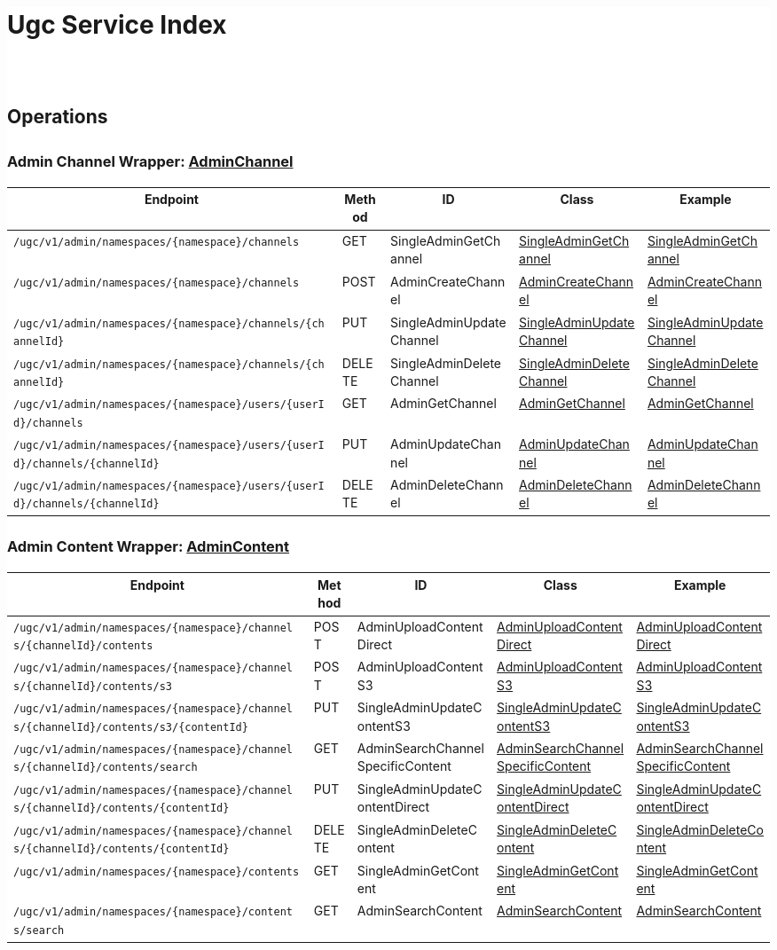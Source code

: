 # Ugc Service Index

&nbsp;  

## Operations

### Admin Channel Wrapper:  [AdminChannel](../src/main/java/net/accelbyte/sdk/api/ugc/wrappers/AdminChannel.java)
| Endpoint | Method | ID | Class | Example |
|---|---|---|---|---|
| `/ugc/v1/admin/namespaces/{namespace}/channels` | GET | SingleAdminGetChannel | [SingleAdminGetChannel](../src/main/java/net/accelbyte/sdk/api/ugc/operations/admin_channel/SingleAdminGetChannel.java) | [SingleAdminGetChannel](../samples/cli/src/main/java/net/accelbyte/sdk/cli/api/ugc/admin_channel/SingleAdminGetChannel.java) |
| `/ugc/v1/admin/namespaces/{namespace}/channels` | POST | AdminCreateChannel | [AdminCreateChannel](../src/main/java/net/accelbyte/sdk/api/ugc/operations/admin_channel/AdminCreateChannel.java) | [AdminCreateChannel](../samples/cli/src/main/java/net/accelbyte/sdk/cli/api/ugc/admin_channel/AdminCreateChannel.java) |
| `/ugc/v1/admin/namespaces/{namespace}/channels/{channelId}` | PUT | SingleAdminUpdateChannel | [SingleAdminUpdateChannel](../src/main/java/net/accelbyte/sdk/api/ugc/operations/admin_channel/SingleAdminUpdateChannel.java) | [SingleAdminUpdateChannel](../samples/cli/src/main/java/net/accelbyte/sdk/cli/api/ugc/admin_channel/SingleAdminUpdateChannel.java) |
| `/ugc/v1/admin/namespaces/{namespace}/channels/{channelId}` | DELETE | SingleAdminDeleteChannel | [SingleAdminDeleteChannel](../src/main/java/net/accelbyte/sdk/api/ugc/operations/admin_channel/SingleAdminDeleteChannel.java) | [SingleAdminDeleteChannel](../samples/cli/src/main/java/net/accelbyte/sdk/cli/api/ugc/admin_channel/SingleAdminDeleteChannel.java) |
| `/ugc/v1/admin/namespaces/{namespace}/users/{userId}/channels` | GET | AdminGetChannel | [AdminGetChannel](../src/main/java/net/accelbyte/sdk/api/ugc/operations/admin_channel/AdminGetChannel.java) | [AdminGetChannel](../samples/cli/src/main/java/net/accelbyte/sdk/cli/api/ugc/admin_channel/AdminGetChannel.java) |
| `/ugc/v1/admin/namespaces/{namespace}/users/{userId}/channels/{channelId}` | PUT | AdminUpdateChannel | [AdminUpdateChannel](../src/main/java/net/accelbyte/sdk/api/ugc/operations/admin_channel/AdminUpdateChannel.java) | [AdminUpdateChannel](../samples/cli/src/main/java/net/accelbyte/sdk/cli/api/ugc/admin_channel/AdminUpdateChannel.java) |
| `/ugc/v1/admin/namespaces/{namespace}/users/{userId}/channels/{channelId}` | DELETE | AdminDeleteChannel | [AdminDeleteChannel](../src/main/java/net/accelbyte/sdk/api/ugc/operations/admin_channel/AdminDeleteChannel.java) | [AdminDeleteChannel](../samples/cli/src/main/java/net/accelbyte/sdk/cli/api/ugc/admin_channel/AdminDeleteChannel.java) |

### Admin Content Wrapper:  [AdminContent](../src/main/java/net/accelbyte/sdk/api/ugc/wrappers/AdminContent.java)
| Endpoint | Method | ID | Class | Example |
|---|---|---|---|---|
| `/ugc/v1/admin/namespaces/{namespace}/channels/{channelId}/contents` | POST | AdminUploadContentDirect | [AdminUploadContentDirect](../src/main/java/net/accelbyte/sdk/api/ugc/operations/admin_content/AdminUploadContentDirect.java) | [AdminUploadContentDirect](../samples/cli/src/main/java/net/accelbyte/sdk/cli/api/ugc/admin_content/AdminUploadContentDirect.java) |
| `/ugc/v1/admin/namespaces/{namespace}/channels/{channelId}/contents/s3` | POST | AdminUploadContentS3 | [AdminUploadContentS3](../src/main/java/net/accelbyte/sdk/api/ugc/operations/admin_content/AdminUploadContentS3.java) | [AdminUploadContentS3](../samples/cli/src/main/java/net/accelbyte/sdk/cli/api/ugc/admin_content/AdminUploadContentS3.java) |
| `/ugc/v1/admin/namespaces/{namespace}/channels/{channelId}/contents/s3/{contentId}` | PUT | SingleAdminUpdateContentS3 | [SingleAdminUpdateContentS3](../src/main/java/net/accelbyte/sdk/api/ugc/operations/admin_content/SingleAdminUpdateContentS3.java) | [SingleAdminUpdateContentS3](../samples/cli/src/main/java/net/accelbyte/sdk/cli/api/ugc/admin_content/SingleAdminUpdateContentS3.java) |
| `/ugc/v1/admin/namespaces/{namespace}/channels/{channelId}/contents/search` | GET | AdminSearchChannelSpecificContent | [AdminSearchChannelSpecificContent](../src/main/java/net/accelbyte/sdk/api/ugc/operations/admin_content/AdminSearchChannelSpecificContent.java) | [AdminSearchChannelSpecificContent](../samples/cli/src/main/java/net/accelbyte/sdk/cli/api/ugc/admin_content/AdminSearchChannelSpecificContent.java) |
| `/ugc/v1/admin/namespaces/{namespace}/channels/{channelId}/contents/{contentId}` | PUT | SingleAdminUpdateContentDirect | [SingleAdminUpdateContentDirect](../src/main/java/net/accelbyte/sdk/api/ugc/operations/admin_content/SingleAdminUpdateContentDirect.java) | [SingleAdminUpdateContentDirect](../samples/cli/src/main/java/net/accelbyte/sdk/cli/api/ugc/admin_content/SingleAdminUpdateContentDirect.java) |
| `/ugc/v1/admin/namespaces/{namespace}/channels/{channelId}/contents/{contentId}` | DELETE | SingleAdminDeleteContent | [SingleAdminDeleteContent](../src/main/java/net/accelbyte/sdk/api/ugc/operations/admin_content/SingleAdminDeleteContent.java) | [SingleAdminDeleteContent](../samples/cli/src/main/java/net/accelbyte/sdk/cli/api/ugc/admin_content/SingleAdminDeleteContent.java) |
| `/ugc/v1/admin/namespaces/{namespace}/contents` | GET | SingleAdminGetContent | [SingleAdminGetContent](../src/main/java/net/accelbyte/sdk/api/ugc/operations/admin_content/SingleAdminGetContent.java) | [SingleAdminGetContent](../samples/cli/src/main/java/net/accelbyte/sdk/cli/api/ugc/admin_content/SingleAdminGetContent.java) |
| `/ugc/v1/admin/namespaces/{namespace}/contents/search` | GET | AdminSearchContent | [AdminSearchContent](../src/main/java/net/accelbyte/sdk/api/ugc/operations/admin_content/AdminSearchContent.java) | [AdminSearchContent](../samples/cli/src/main/java/net/accelbyte/sdk/cli/api/ugc/admin_content/AdminSearchContent.java) |